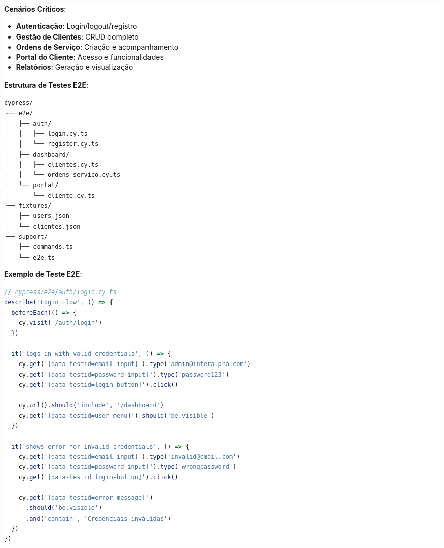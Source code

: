 **Cenários Críticos**:
- **Autenticação**: Login/logout/registro
- **Gestão de Clientes**: CRUD completo
- **Ordens de Serviço**: Criação e acompanhamento
- **Portal do Cliente**: Acesso e funcionalidades
- **Relatórios**: Geração e visualização

**Estrutura de Testes E2E**:
```
cypress/
├── e2e/
│   ├── auth/
│   │   ├── login.cy.ts
│   │   └── register.cy.ts
│   ├── dashboard/
│   │   ├── clientes.cy.ts
│   │   └── ordens-servico.cy.ts
│   └── portal/
│       └── cliente.cy.ts
├── fixtures/
│   ├── users.json
│   └── clientes.json
└── support/
    ├── commands.ts
    └── e2e.ts
```

**Exemplo de Teste E2E**:
```typescript
// cypress/e2e/auth/login.cy.ts
describe('Login Flow', () => {
  beforeEach(() => {
    cy.visit('/auth/login')
  })

  it('logs in with valid credentials', () => {
    cy.get('[data-testid=email-input]').type('admin@interalpha.com')
    cy.get('[data-testid=password-input]').type('password123')
    cy.get('[data-testid=login-button]').click()

    cy.url().should('include', '/dashboard')
    cy.get('[data-testid=user-menu]').should('be.visible')
  })

  it('shows error for invalid credentials', () => {
    cy.get('[data-testid=email-input]').type('invalid@email.com')
    cy.get('[data-testid=password-input]').type('wrongpassword')
    cy.get('[data-testid=login-button]').click()

    cy.get('[data-testid=error-message]')
      .should('be.visible')
      .and('contain', 'Credenciais inválidas')
  })
})
```

